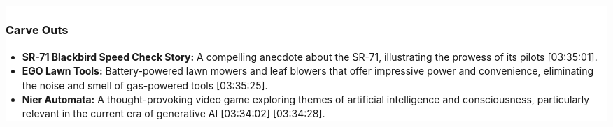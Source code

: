 ***
### Carve Outs
*   **SR-71 Blackbird Speed Check Story:** A compelling anecdote about the SR-71, illustrating the prowess of its pilots <a class="yt-timestamp" data-t="03:35:01">[03:35:01]</a>.
*   **EGO Lawn Tools:** Battery-powered lawn mowers and leaf blowers that offer impressive power and convenience, eliminating the noise and smell of gas-powered tools <a class="yt-timestamp" data-t="03:35:25">[03:35:25]</a>.
*   **Nier Automata:** A thought-provoking video game exploring themes of artificial intelligence and consciousness, particularly relevant in the current era of generative AI <a class="yt-timestamp" data-t="03:34:02">[03:34:02]</a> <a class="yt-timestamp" data-t="03:34:28">[03:34:28]</a>.